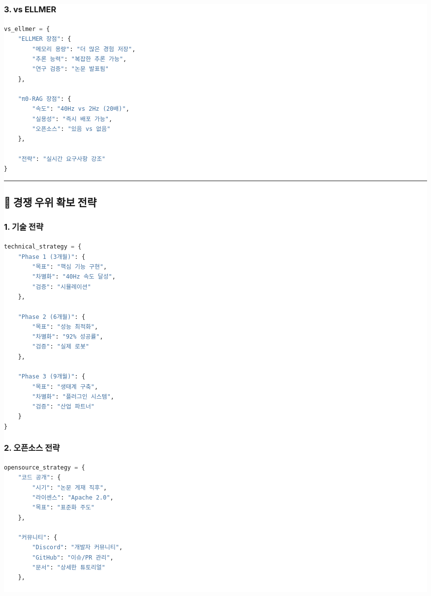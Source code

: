 ### **3. vs ELLMER**

```python
vs_ellmer = {
    "ELLMER 장점": {
        "메모리 용량": "더 많은 경험 저장",
        "추론 능력": "복잡한 추론 가능",
        "연구 검증": "논문 발표됨"
    },
    
    "π0-RAG 장점": {
        "속도": "40Hz vs 2Hz (20배)",
        "실용성": "즉시 배포 가능",
        "오픈소스": "있음 vs 없음"
    },
    
    "전략": "실시간 요구사항 강조"
}
```

---

## 🚀 경쟁 우위 확보 전략

### **1. 기술 전략**

```python
technical_strategy = {
    "Phase 1 (3개월)": {
        "목표": "핵심 기능 구현",
        "차별화": "40Hz 속도 달성",
        "검증": "시뮬레이션"
    },
    
    "Phase 2 (6개월)": {
        "목표": "성능 최적화",
        "차별화": "92% 성공률",
        "검증": "실제 로봇"
    },
    
    "Phase 3 (9개월)": {
        "목표": "생태계 구축",
        "차별화": "플러그인 시스템",
        "검증": "산업 파트너"
    }
}
```

### **2. 오픈소스 전략**

```python
opensource_strategy = {
    "코드 공개": {
        "시기": "논문 게재 직후",
        "라이센스": "Apache 2.0",
        "목표": "표준화 주도"
    },
    
    "커뮤니티": {
        "Discord": "개발자 커뮤니티",
        "GitHub": "이슈/PR 관리",
        "문서": "상세한 튜토리얼"
    },
    
```